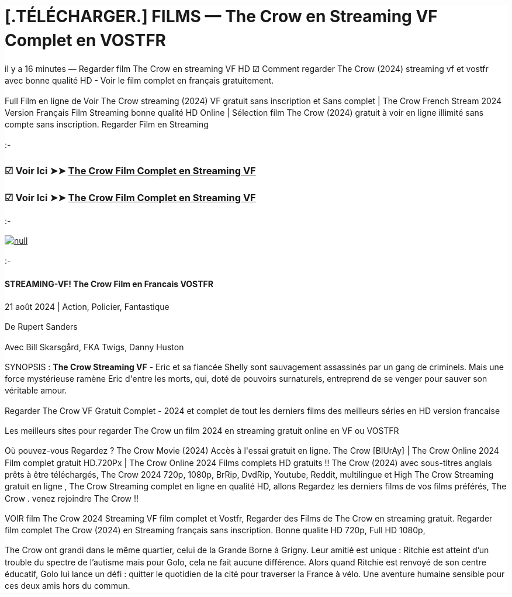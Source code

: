 # [.TÉLÉCHARGER.] FILMS — The Crow en Streaming VF Complet en VOSTFR

il y a 16 minutes — Regarder film The Crow en streaming VF HD ☑ Comment regarder The Crow (2024) streaming vf et vostfr avec bonne qualité HD - Voir le film complet en français gratuitement.

Full Film en ligne de Voir The Crow streaming (2024) VF gratuit sans inscription et Sans complet | The Crow French Stream 2024 Version Français Film Streaming bonne qualité HD Online | Sélection film The Crow (2024) gratuit à voir en ligne illimité sans compte sans inscription. Regarder Film en Streaming

:-

### ☑ Voir Ici ➤➤ [The Crow Film Complet en Streaming VF](https://t.co/mv4F0Aii8v)

### ☑ Voir Ici ➤➤ [The Crow Film Complet en Streaming VF](https://t.co/mv4F0Aii8v)

:-

[![null](https://static.wixstatic.com/media/855a25_043b5abeb4ae4d35ac003198e7fe56ed~mv2.gif)](https://t.co/mv4F0Aii8v)

:-


#### STREAMING-VF! The Crow Film en Francais VOSTFR

21 août 2024 | Action, Policier, Fantastique

De Rupert Sanders

Avec Bill Skarsgård, FKA Twigs, Danny Huston

SYNOPSIS : **The Crow Streaming VF** - Eric et sa fiancée Shelly sont sauvagement assassinés par un gang de criminels. Mais une force mystérieuse ramène Eric d'entre les morts, qui, doté de pouvoirs surnaturels, entreprend de se venger pour sauver son véritable amour.

Regarder The Crow VF Gratuit Complet - 2024 et complet de tout les derniers films des meilleurs séries en HD version francaise

Les meilleurs sites pour regarder The Crow un film 2024 en streaming gratuit online en VF ou VOSTFR

Où pouvez-vous Regardez ? The Crow Movie (2024) Accès à l'essai gratuit en ligne. The Crow [BlUrAy] | The Crow Online 2024 Film complet gratuit HD.720Px | The Crow Online 2024 Films complets HD gratuits !! The Crow (2024) avec sous-titres anglais prêts à être téléchargés, The Crow 2024 720p, 1080p, BrRip, DvdRip, Youtube, Reddit, multilingue et High The Crow Streaming gratuit en ligne , The Crow Streaming complet en ligne en qualité HD, allons Regardez les derniers films de vos films préférés, The Crow . venez rejoindre The Crow !!

VOIR film The Crow 2024 Streaming VF film complet et Vostfr, Regarder des Films de The Crow en streaming gratuit. Regarder film complet The Crow (2024) en Streaming français sans inscription. Bonne qualite HD 720p, Full HD 1080p,

The Crow ont grandi dans le même quartier, celui de la Grande Borne à Grigny. Leur amitié est unique : Ritchie est atteint d’un trouble du spectre de l’autisme mais pour Golo, cela ne fait aucune différence. Alors quand Ritchie est renvoyé de son centre éducatif, Golo lui lance un défi : quitter le quotidien de la cité pour traverser la France à vélo. Une aventure humaine sensible pour ces deux amis hors du commun. 
